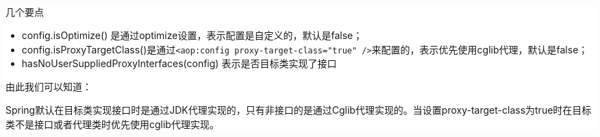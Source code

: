 

几个要点

- config.isOptimize() 是通过optimize设置，表示配置是自定义的，默认是false；
- config.isProxyTargetClass()是通过`<aop:config proxy-target-class="true" />`来配置的，表示优先使用cglib代理，默认是false；
- hasNoUserSuppliedProxyInterfaces(config) 表示是否目标类实现了接口

由此我们可以知道：

Spring默认在目标类实现接口时是通过JDK代理实现的，只有非接口的是通过Cglib代理实现的。当设置proxy-target-class为true时在目标类不是接口或者代理类时优先使用cglib代理实现。















<Vssue  />
